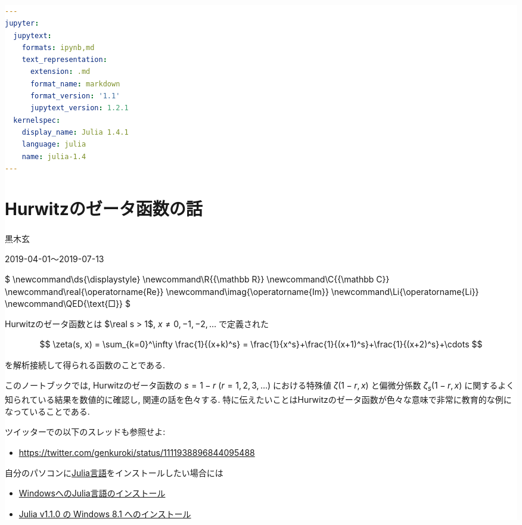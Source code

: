 ```yaml
---
jupyter:
  jupytext:
    formats: ipynb,md
    text_representation:
      extension: .md
      format_name: markdown
      format_version: '1.1'
      jupytext_version: 1.2.1
  kernelspec:
    display_name: Julia 1.4.1
    language: julia
    name: julia-1.4
---
```


# Hurwitzのゼータ函数の話

黒木玄

2019-04-01～2019-07-13

$
\newcommand\ds{\displaystyle}
\newcommand\R{{\mathbb R}}
\newcommand\C{{\mathbb C}}
\newcommand\real{\operatorname{Re}}
\newcommand\imag{\operatorname{Im}}
\newcommand\Li{\operatorname{Li}}
\newcommand\QED{\text{□}}
$

Hurwitzのゼータ函数とは $\real s > 1$, $x\ne 0, -1, -2, \ldots$ で定義された

$$
\zeta(s, x) = \sum_{k=0}^\infty \frac{1}{(x+k)^s} = 
\frac{1}{x^s}+\frac{1}{(x+1)^s}+\frac{1}{(x+2)^s}+\cdots
$$

を解析接続して得られる函数のことである. 

このノートブックでは, Hurwitzのゼータ函数の $s=1-r$ ($r=1,2,3,\ldots$) における特殊値 $\zeta(1-r,x)$ と偏微分係数 $\zeta_s(1-r, x)$ に関するよく知られている結果を数値的に確認し, 関連の話を色々する. 特に伝えたいことはHurwitzのゼータ函数が色々な意味で非常に教育的な例になっていることである. 

ツイッターでの以下のスレッドも参照せよ:

* https://twitter.com/genkuroki/status/1111938896844095488

自分のパソコンに<a href="https://julialang.org/">Julia言語</a>をインストールしたい場合には

* [WindowsへのJulia言語のインストール](http://nbviewer.jupyter.org/gist/genkuroki/81de23edcae631a995e19a2ecf946a4f)

* [Julia v1.1.0 の Windows 8.1 へのインストール](https://nbviewer.jupyter.org/github/genkuroki/msfd28/blob/master/install.ipynb)
